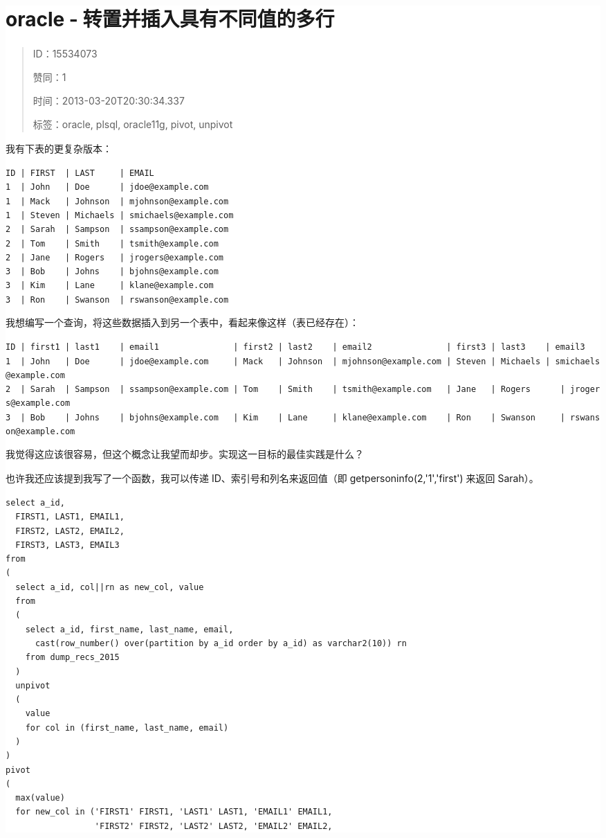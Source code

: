 # oracle - 转置并插入具有不同值的多行

> ID：15534073
> 
> 赞同：1
> 
> 时间：2013-03-20T20:30:34.337
> 
> 标签：oracle, plsql, oracle11g, pivot, unpivot

我有下表的更复杂版本：

```
ID | FIRST  | LAST     | EMAIL
1  | John   | Doe      | jdoe@example.com
1  | Mack   | Johnson  | mjohnson@example.com
1  | Steven | Michaels | smichaels@example.com
2  | Sarah  | Sampson  | ssampson@example.com
2  | Tom    | Smith    | tsmith@example.com
2  | Jane   | Rogers   | jrogers@example.com
3  | Bob    | Johns    | bjohns@example.com
3  | Kim    | Lane     | klane@example.com
3  | Ron    | Swanson  | rswanson@example.com 
```

我想编写一个查询，将这些数据插入到另一个表中，看起来像这样（表已经存在）：

```
ID | first1 | last1    | email1               | first2 | last2    | email2               | first3 | last3    | email3 
1  | John   | Doe      | jdoe@example.com     | Mack   | Johnson  | mjohnson@example.com | Steven | Michaels | smichaels@example.com
2  | Sarah  | Sampson  | ssampson@example.com | Tom    | Smith    | tsmith@example.com   | Jane   | Rogers      | jrogers@example.com
3  | Bob    | Johns    | bjohns@example.com   | Kim    | Lane     | klane@example.com    | Ron    | Swanson     | rswanson@example.com 
```

我觉得这应该很容易，但这个概念让我望而却步。实现这一目标的最佳实践是什么？

也许我还应该提到我写了一个函数，我可以传递 ID、索引号和列名来返回值（即 getpersoninfo(2,'1','first') 来返回 Sarah）。

```
select a_id,
  FIRST1, LAST1, EMAIL1,
  FIRST2, LAST2, EMAIL2,
  FIRST3, LAST3, EMAIL3
from
(
  select a_id, col||rn as new_col, value
  from
  (
    select a_id, first_name, last_name, email,
      cast(row_number() over(partition by a_id order by a_id) as varchar2(10)) rn
    from dump_recs_2015
  ) 
  unpivot
  (
    value
    for col in (first_name, last_name, email)
  )
) 
pivot
(
  max(value)
  for new_col in ('FIRST1' FIRST1, 'LAST1' LAST1, 'EMAIL1' EMAIL1,
                  'FIRST2' FIRST2, 'LAST2' LAST2, 'EMAIL2' EMAIL2,
```